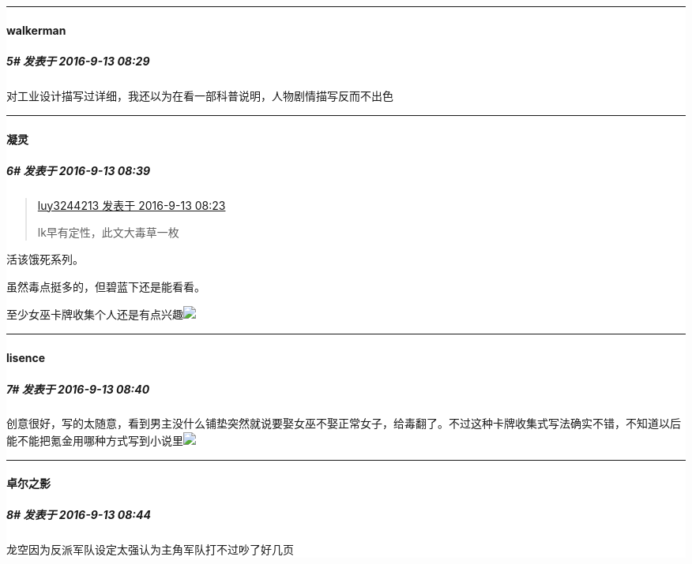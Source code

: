 
*****

####  walkerman  
##### 5#       发表于 2016-9-13 08:29




对工业设计描写过详细，我还以为在看一部科普说明，人物剧情描写反而不出色







*****

####  凝灵  
##### 6#       发表于 2016-9-13 08:39



<blockquote><a href="httphttps://bbs.saraba1st.com/2b/forum.php?mod=redirect&amp;goto=findpost&amp;pid=33562843&amp;ptid=1332228" target="_blank">luy3244213 发表于 2016-9-13 08:23</a>

lk早有定性，此文大毒草一枚</blockquote>
活该饿死系列。

虽然毒点挺多的，但碧蓝下还是能看看。

至少女巫卡牌收集个人还是有点兴趣<img src="https://static.saraba1st.com/image/smiley/face/172.gif" referrerpolicy="no-referrer">







*****

####  lisence  
##### 7#       发表于 2016-9-13 08:40




创意很好，写的太随意，看到男主没什么铺垫突然就说要娶女巫不娶正常女子，给毒翻了。不过这种卡牌收集式写法确实不错，不知道以后能不能把氪金用哪种方式写到小说里<img src="https://static.saraba1st.com/image/smiley/face/116.gif" referrerpolicy="no-referrer">







*****

####  卓尔之影  
##### 8#       发表于 2016-9-13 08:44




龙空因为反派军队设定太强认为主角军队打不过吵了好几页

